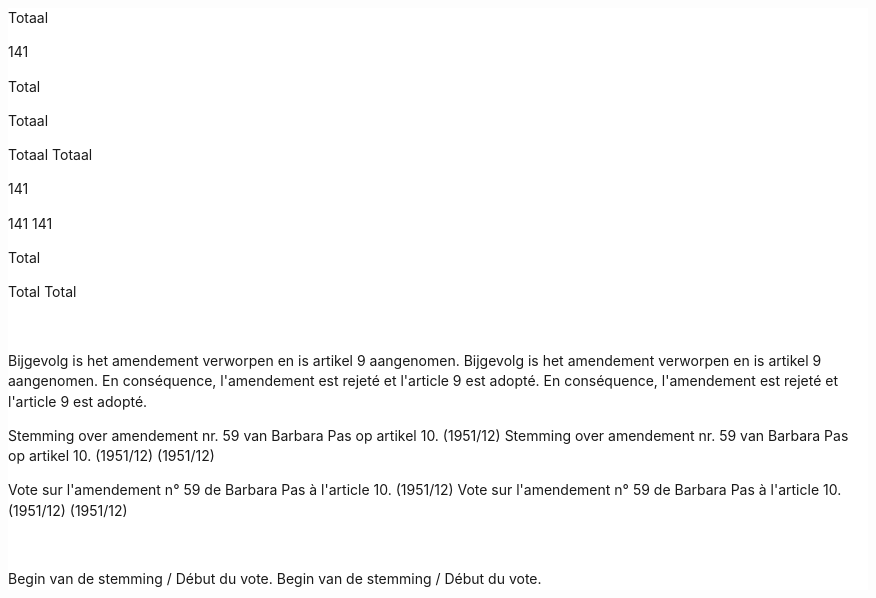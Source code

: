 

Totaal


141


Total



Totaal

Totaal
Totaal


141

141
141


Total

Total
Total

 
 

Bijgevolg is het amendement verworpen en is
artikel 9 aangenomen.
Bijgevolg is het amendement verworpen en is
artikel 9 aangenomen.
En conséquence, l'amendement est rejeté et
l'article 9 est adopté.
En conséquence, l'amendement est rejeté et
l'article 9 est adopté.
 
 

Stemming over amendement nr. 59 van
Barbara Pas op artikel 10. (1951/12)
Stemming over amendement nr. 59 van
Barbara Pas op artikel 10. 
(1951/12)
(1951/12)

Vote sur
l'amendement n° 59 de Barbara Pas à l'article 10. (1951/12)
Vote sur
l'amendement n° 59 de Barbara Pas à l'article 10. 
(1951/12)
(1951/12)

 
 

Begin van de
stemming / Début du vote.
Begin van de
stemming / Début du vote.
